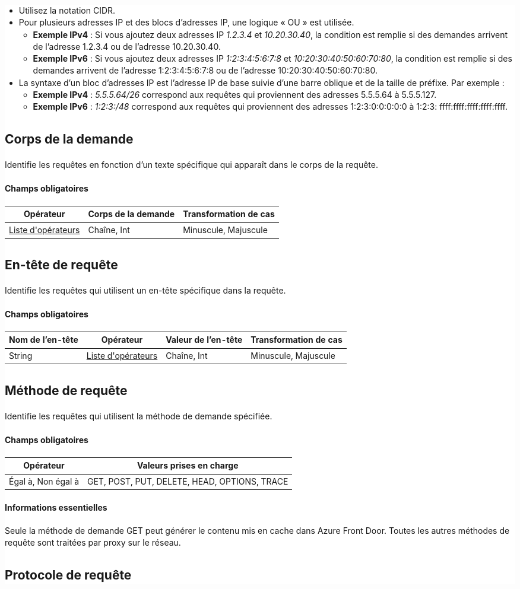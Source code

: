 * Utilisez la notation CIDR.
* Pour plusieurs adresses IP et des blocs d’adresses IP, une logique « OU » est utilisée.
    * **Exemple IPv4** : Si vous ajoutez deux adresses IP *1.2.3.4* et *10.20.30.40*, la condition est remplie si des demandes arrivent de l’adresse 1.2.3.4 ou de l’adresse 10.20.30.40.
    * **Exemple IPv6** : Si vous ajoutez deux adresses IP *1:2:3:4:5:6:7:8* et *10:20:30:40:50:60:70:80*, la condition est remplie si des demandes arrivent de l’adresse 1:2:3:4:5:6:7:8 ou de l’adresse 10:20:30:40:50:60:70:80.
* La syntaxe d’un bloc d’adresses IP est l’adresse IP de base suivie d’une barre oblique et de la taille de préfixe. Par exemple :
    * **Exemple IPv4** : *5.5.5.64/26* correspond aux requêtes qui proviennent des adresses 5.5.5.64 à 5.5.5.127.
    * **Exemple IPv6** : *1:2:3:/48* correspond aux requêtes qui proviennent des adresses 1:2:3:0:0:0:0:0 à 1:2:3: ffff:ffff:ffff:ffff:ffff.

## <a name="request-body"></a>Corps de la demande

Identifie les requêtes en fonction d’un texte spécifique qui apparaît dans le corps de la requête.

#### <a name="required-fields"></a>Champs obligatoires

Opérateur | Corps de la demande | Transformation de cas
---------|--------------|---------------
[Liste d'opérateurs](#operator-list) | Chaîne, Int | Minuscule, Majuscule

## <a name="request-header"></a>En-tête de requête

Identifie les requêtes qui utilisent un en-tête spécifique dans la requête.

#### <a name="required-fields"></a>Champs obligatoires

Nom de l’en-tête | Opérateur | Valeur de l’en-tête | Transformation de cas
------------|----------|--------------|---------------
String | [Liste d'opérateurs](#operator-list) | Chaîne, Int | Minuscule, Majuscule

## <a name="request-method"></a>Méthode de requête

Identifie les requêtes qui utilisent la méthode de demande spécifiée.

#### <a name="required-fields"></a>Champs obligatoires

Opérateur | Valeurs prises en charge
---------|----------------
Égal à, Non égal à | GET, POST, PUT, DELETE, HEAD, OPTIONS, TRACE

#### <a name="key-information"></a>Informations essentielles

Seule la méthode de demande GET peut générer le contenu mis en cache dans Azure Front Door. Toutes les autres méthodes de requête sont traitées par proxy sur le réseau.

## <a name="request-protocol"></a>Protocole de requête
